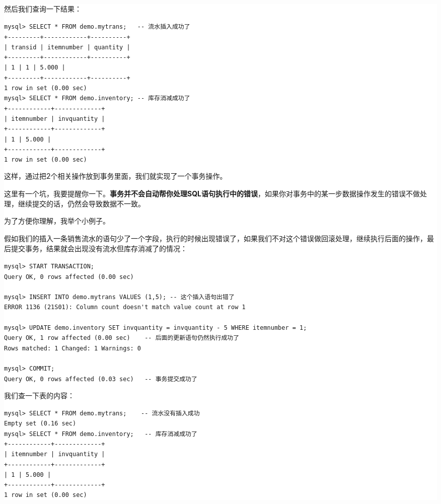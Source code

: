 然后我们查询一下结果：

```
mysql> SELECT * FROM demo.mytrans;   -- 流水插入成功了
+---------+------------+----------+
| transid | itemnumber | quantity |
+---------+------------+----------+
| 1 | 1 | 5.000 |
+---------+------------+----------+
1 row in set (0.00 sec)
mysql> SELECT * FROM demo.inventory; -- 库存消减成功了
+------------+-------------+
| itemnumber | invquantity |
+------------+-------------+
| 1 | 5.000 |
+------------+-------------+
1 row in set (0.00 sec)
```

这样，通过把2个相关操作放到事务里面，我们就实现了一个事务操作。

这里有一个坑，我要提醒你一下。**事务并不会自动帮你处理SQL语句执行中的错误**，如果你对事务中的某一步数据操作发生的错误不做处理，继续提交的话，仍然会导致数据不一致。

为了方便你理解，我举个小例子。

假如我们的插入一条销售流水的语句少了一个字段，执行的时候出现错误了，如果我们不对这个错误做回滚处理，继续执行后面的操作，最后提交事务，结果就会出现没有流水但库存消减了的情况：

```
mysql> START TRANSACTION;
Query OK, 0 rows affected (0.00 sec)

mysql> INSERT INTO demo.mytrans VALUES (1,5); -- 这个插入语句出错了
ERROR 1136 (21S01): Column count doesn't match value count at row 1

mysql> UPDATE demo.inventory SET invquantity = invquantity - 5 WHERE itemnumber = 1;
Query OK, 1 row affected (0.00 sec)    -- 后面的更新语句仍然执行成功了
Rows matched: 1 Changed: 1 Warnings: 0

mysql> COMMIT;
Query OK, 0 rows affected (0.03 sec)   -- 事务提交成功了
```

我们查一下表的内容：

```
mysql> SELECT * FROM demo.mytrans;    -- 流水没有插入成功
Empty set (0.16 sec)
mysql> SELECT * FROM demo.inventory;   -- 库存消减成功了
+------------+-------------+
| itemnumber | invquantity |
+------------+-------------+
| 1 | 5.000 |
+------------+-------------+
1 row in set (0.00 sec)
```

